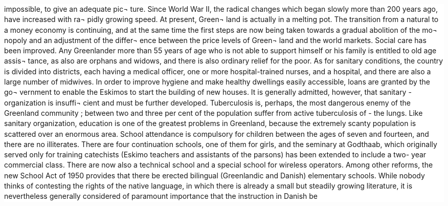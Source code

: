 impossible, to give an adequate pic¬
ture. Since World War II, the radical
changes which began slowly more than
200 years ago, have increased with ra¬
pidly growing speed. At present, Green¬
land is actually in a melting pot. The
transition from a natural to a money
economy is continuing, and at the same
time the first steps are now being taken
towards a gradual abolition of the mo¬
nopoly and an adjustment of the differ¬
ence between the price levels of Green¬
land and the world markets.
Social care has been improved. Any
Greenlander more than 55 years of age
who is not able to support himself or
his family is entitled to old age assis¬
tance, as also are orphans and widows,
and there is also ordinary relief for the
poor. As for sanitary conditions, the
country is divided into districts, each
having a medical officer, one or more
hospital-trained nurses, and a hospital,
and there are also a large number of
midwives. In order to improve hygiene
and make healthy dwellings easily
accessible, loans are granted by the go¬
vernment to enable the Eskimos to
start the building of new houses.
It is generally admitted, however,
that sanitary -organization is insuffi¬
cient and must be further developed.
Tuberculosis is, perhaps, the most
dangerous enemy of the Greenland
community ; between two and three
per cent of the population suffer from
active tuberculosis of - the lungs.
Like sanitary organization, education
is one of the greatest problems in
Greenland, because the extremely
scanty population is scattered over an
enormous area. School attendance is
compulsory for children between the
ages of seven and fourteen, and there
are no illiterates.
There are four continuation schools,
one of them for girls, and the seminary
at Godthaab, which originally served
only for training catechists (Eskimo
teachers and assistants of the parsons)
has been extended to include a two-
year commercial class. There are now
also a technical school and a special
school for wireless operators.
Among other reforms, the new
School Act of 1950 provides that there
be erected bilingual (Greenlandic and
Danish) elementary schools. While
nobody thinks of contesting the rights
of the native language, in which there
is already a small but steadily growing
literature, it is nevertheless generally
considered of paramount importance
that the instruction in Danish be